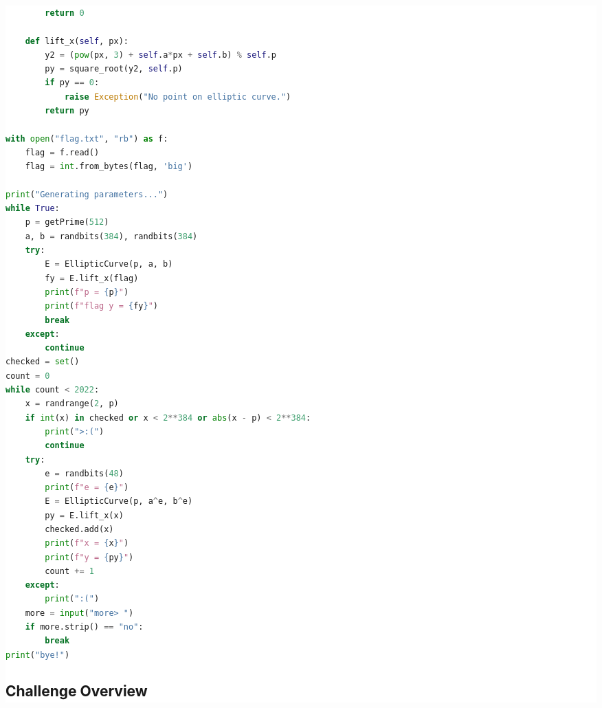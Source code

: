 ```py
        return 0
    
    def lift_x(self, px):
        y2 = (pow(px, 3) + self.a*px + self.b) % self.p
        py = square_root(y2, self.p)
        if py == 0:
            raise Exception("No point on elliptic curve.")
        return py

with open("flag.txt", "rb") as f:
    flag = f.read()
    flag = int.from_bytes(flag, 'big')

print("Generating parameters...")
while True:
    p = getPrime(512)
    a, b = randbits(384), randbits(384)
    try:
        E = EllipticCurve(p, a, b)
        fy = E.lift_x(flag)
        print(f"p = {p}")
        print(f"flag y = {fy}")
        break
    except:
        continue
checked = set()
count = 0
while count < 2022:
    x = randrange(2, p)
    if int(x) in checked or x < 2**384 or abs(x - p) < 2**384:
        print(">:(")
        continue
    try:
        e = randbits(48)
        print(f"e = {e}")
        E = EllipticCurve(p, a^e, b^e)
        py = E.lift_x(x)
        checked.add(x)
        print(f"x = {x}")
        print(f"y = {py}")
        count += 1
    except:
        print(":(")
    more = input("more> ")
    if more.strip() == "no":
        break
print("bye!")
```

## Challenge Overview
